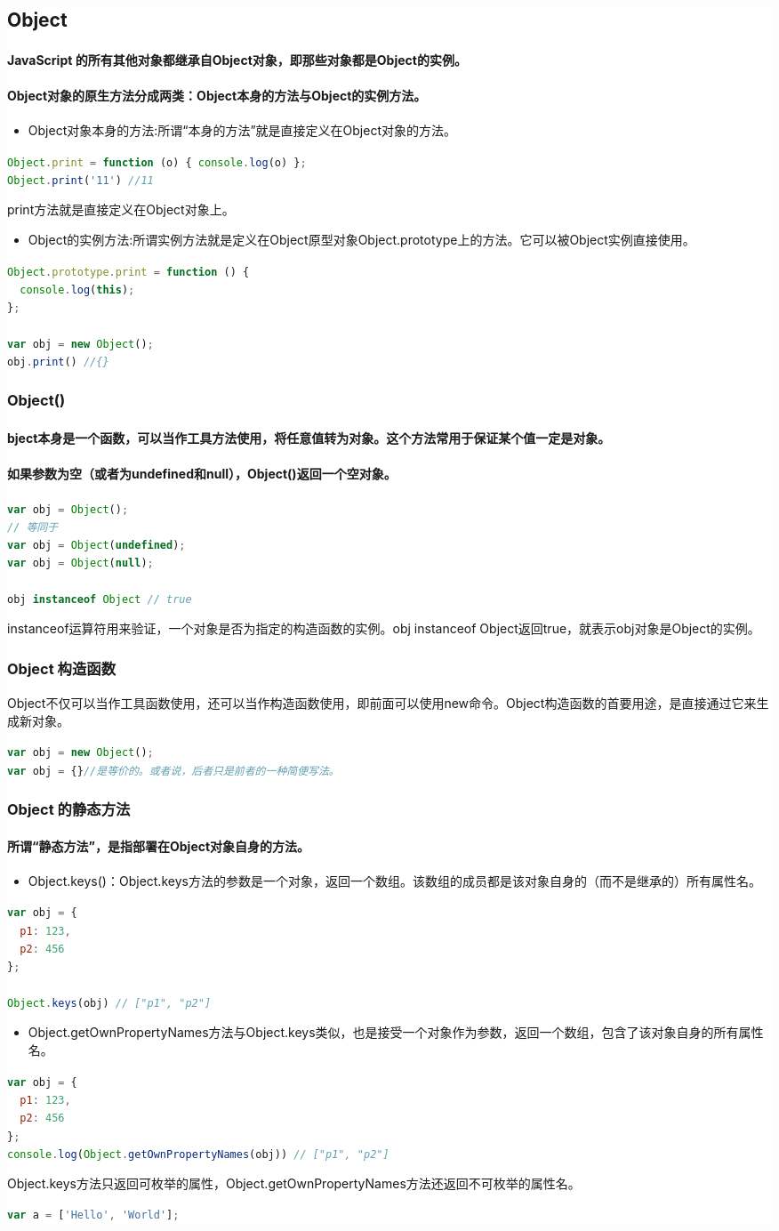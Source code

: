 ## Object
#### JavaScript 的所有其他对象都继承自Object对象，即那些对象都是Object的实例。
#### Object对象的原生方法分成两类：Object本身的方法与Object的实例方法。

* Object对象本身的方法:所谓“本身的方法”就是直接定义在Object对象的方法。
```js
Object.print = function (o) { console.log(o) };
Object.print('11') //11
```
print方法就是直接定义在Object对象上。

* Object的实例方法:所谓实例方法就是定义在Object原型对象Object.prototype上的方法。它可以被Object实例直接使用。
```js
Object.prototype.print = function () {
  console.log(this);
};

var obj = new Object();
obj.print() //{}
```

### Object()
#### bject本身是一个函数，可以当作工具方法使用，将任意值转为对象。这个方法常用于保证某个值一定是对象。

#### 如果参数为空（或者为undefined和null），Object()返回一个空对象。
```js
var obj = Object();
// 等同于
var obj = Object(undefined);
var obj = Object(null);

obj instanceof Object // true
```
instanceof运算符用来验证，一个对象是否为指定的构造函数的实例。obj instanceof Object返回true，就表示obj对象是Object的实例。

### Object 构造函数
Object不仅可以当作工具函数使用，还可以当作构造函数使用，即前面可以使用new命令。Object构造函数的首要用途，是直接通过它来生成新对象。
```js
var obj = new Object();
var obj = {}//是等价的。或者说，后者只是前者的一种简便写法。
```
### Object 的静态方法
#### 所谓“静态方法”，是指部署在Object对象自身的方法。
* Object.keys()：Object.keys方法的参数是一个对象，返回一个数组。该数组的成员都是该对象自身的（而不是继承的）所有属性名。
```js
var obj = {
  p1: 123,
  p2: 456
};

Object.keys(obj) // ["p1", "p2"]
```
* Object.getOwnPropertyNames方法与Object.keys类似，也是接受一个对象作为参数，返回一个数组，包含了该对象自身的所有属性名。
```js
var obj = {
  p1: 123,
  p2: 456
};
console.log(Object.getOwnPropertyNames(obj)) // ["p1", "p2"]
```
Object.keys方法只返回可枚举的属性，Object.getOwnPropertyNames方法还返回不可枚举的属性名。
```js
var a = ['Hello', 'World'];
```